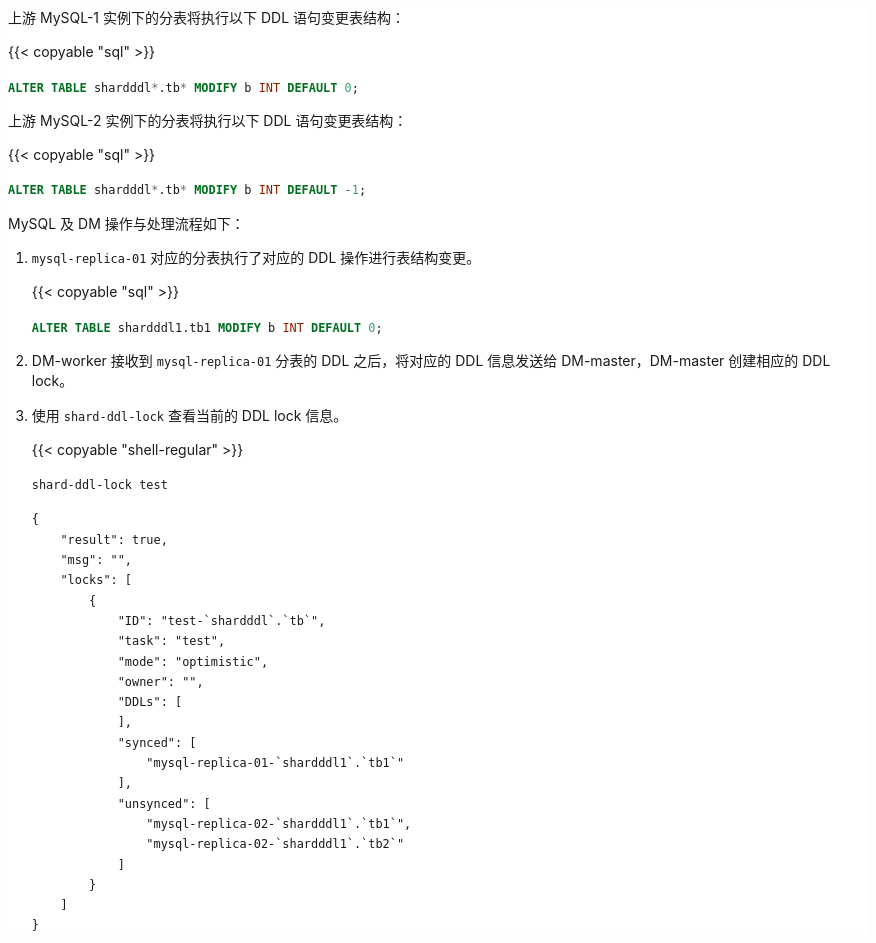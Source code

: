 上游 MySQL-1 实例下的分表将执行以下 DDL 语句变更表结构：

{{< copyable "sql" >}}

```sql
ALTER TABLE shardddl*.tb* MODIFY b INT DEFAULT 0;
```

上游 MySQL-2 实例下的分表将执行以下 DDL 语句变更表结构：

{{< copyable "sql" >}}

```sql
ALTER TABLE shardddl*.tb* MODIFY b INT DEFAULT -1;
```

MySQL 及 DM 操作与处理流程如下：

1. `mysql-replica-01` 对应的分表执行了对应的 DDL 操作进行表结构变更。

   {{< copyable "sql" >}}

    ```sql
    ALTER TABLE shardddl1.tb1 MODIFY b INT DEFAULT 0;
    ```

2. DM-worker 接收到 `mysql-replica-01` 分表的 DDL 之后，将对应的 DDL 信息发送给 DM-master，DM-master 创建相应的 DDL lock。
3. 使用 `shard-ddl-lock` 查看当前的 DDL lock 信息。

   {{< copyable "shell-regular" >}}

    ```bash
    shard-ddl-lock test
    ```

    ```
    {
        "result": true,
        "msg": "",
        "locks": [
            {
                "ID": "test-`shardddl`.`tb`",
                "task": "test",
                "mode": "optimistic",
                "owner": "",
                "DDLs": [
                ],
                "synced": [
                    "mysql-replica-01-`shardddl1`.`tb1`"
                ],
                "unsynced": [
                    "mysql-replica-02-`shardddl1`.`tb1`",
                    "mysql-replica-02-`shardddl1`.`tb2`"
                ]
            }
        ]
    }
    ```
